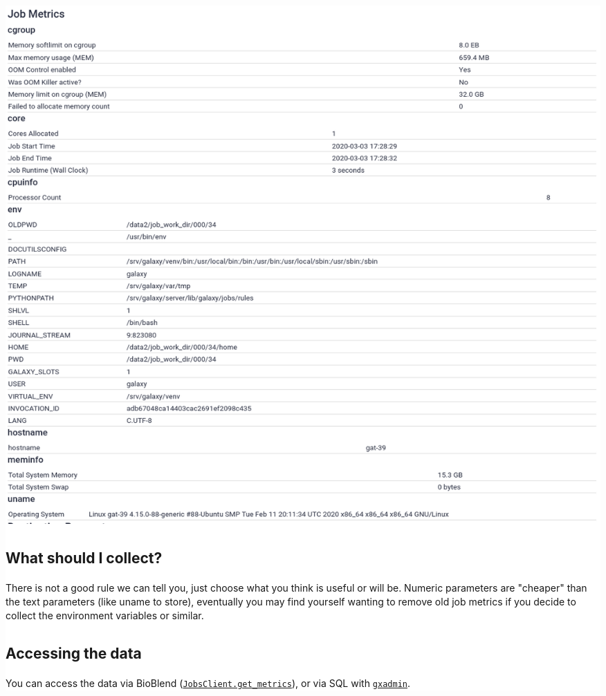 ![advanced metrics](../../images/job-metrics-advanced.png)


## What should I collect?

There is not a good rule we can tell you, just choose what you think is useful or will be. Numeric parameters are "cheaper" than the text parameters (like uname to store), eventually you may find yourself wanting to remove old job metrics if you decide to collect the environment variables or similar.


## Accessing the data

You can access the data via BioBlend ([`JobsClient.get_metrics`](https://bioblend.readthedocs.io/en/latest/api_docs/galaxy/all.html#bioblend.galaxy.jobs.JobsClient.get_metrics)), or via SQL with [`gxadmin`](https://galaxyproject.github.io/gxadmin/#/README.query?id=query-tool-metrics).
